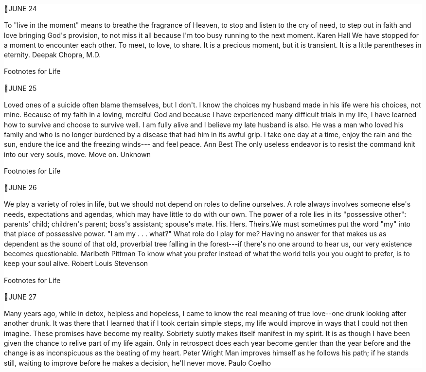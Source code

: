 JUNE 24

To "live in the moment" means to breathe the fragrance of Heaven, to
stop and listen to the cry of need, to step out in faith and love
bringing God's provision, to not miss it all because I'm too busy
running to the next moment. Karen Hall We have stopped for a moment to
encounter each other. To meet, to love, to share. It is a precious
moment, but it is transient. It is a little parentheses in eternity.
Deepak Chopra, M.D.

Footnotes for Life

JUNE 25

Loved ones of a suicide often blame themselves, but I don't. I know the
choices my husband made in his life were his choices, not mine. Because
of my faith in a loving, merciful God and because I have experienced
many difficult trials in my life, I have learned how to survive and
choose to survive well. I am fully alive and I believe my late husband
is also. He was a man who loved his family and who is no longer burdened
by a disease that had him in its awful grip. I take one day at a time,
enjoy the rain and the sun, endure the ice and the freezing winds--- and
feel peace. Ann Best The only useless endeavor is to resist the command
knit into our very souls, move. Move on. Unknown

Footnotes for Life

JUNE 26

We play a variety of roles in life, but we should not depend on roles to
define ourselves. A role always involves someone else's needs,
expectations and agendas, which may have little to do with our own. The
power of a role lies in its "possessive other": parents' child;
children's parent; boss's assistant; spouse's mate. His. Hers. Theirs.We
must sometimes put the word "my" into that place of possessive power. "I
am my . . . what?" What role do I play for me? Having no answer for that
makes us as dependent as the sound of that old, proverbial tree falling
in the forest---if there's no one around to hear us, our very existence
becomes questionable. Maribeth Pittman To know what you prefer instead
of what the world tells you you ought to prefer, is to keep your soul
alive. Robert Louis Stevenson

Footnotes for Life

JUNE 27

Many years ago, while in detox, helpless and hopeless, I came to know
the real meaning of true love--one drunk looking after another drunk. It
was there that I learned that if I took certain simple steps, my life
would improve in ways that I could not then imagine. These promises have
become my reality. Sobriety subtly makes itself manifest in my spirit.
It is as though I have been given the chance to relive part of my life
again. Only in retrospect does each year become gentler than the year
before and the change is as inconspicuous as the beating of my heart.
Peter Wright Man improves himself as he follows his path; if he stands
still, waiting to improve before he makes a decision, he'll never move.
Paulo Coelho
